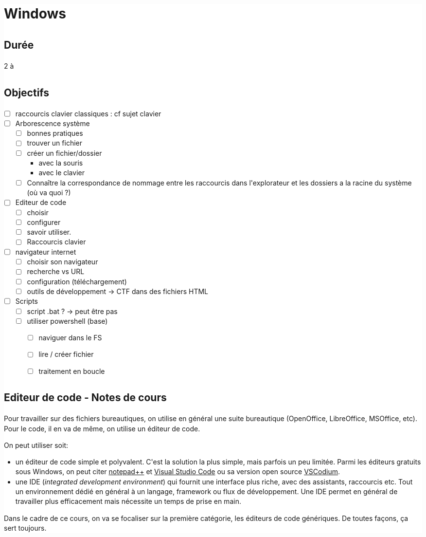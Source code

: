 # Windows

## Durée 
2 à

## Objectifs
- [ ] raccourcis clavier classiques : cf sujet clavier
- [ ] Arborescence système
	- [ ] bonnes pratiques
	- [ ] trouver un fichier
	- [ ] créer un fichier/dossier
        - avec la souris
        - avec le clavier
    - [ ] Connaître la correspondance de nommage entre les raccourcis dans l'explorateur et les dossiers a la racine du système (où va quoi ?)
- [ ] Editeur de code
	- [ ] choisir
	- [ ] configurer
	- [ ] savoir utiliser. 
	- [ ] Raccourcis clavier
- [ ] navigateur internet
	- [ ] choisir son navigateur
	- [ ] recherche vs URL
	- [ ] configuration (téléchargement)
	- [ ] outils de développement -> CTF dans des fichiers HTML
- [ ] Scripts
	- [ ] script .bat ? -> peut être pas
	- [ ] utiliser powershell (base)
		- [ ] naviguer dans le FS
		- [ ] lire / créer fichier
		- [ ] traitement en boucle


## Editeur de code - Notes de cours

Pour travailler sur des fichiers bureautiques, on utilise en général une suite bureautique (OpenOffice, LibreOffice, MSOffice, etc). Pour le code, il en va de même, on utilise un éditeur de code.

On peut utiliser soit:

- un éditeur de code simple et polyvalent. C'est la solution la plus simple, mais parfois un peu limitée. Parmi les éditeurs gratuits sous Windows, on peut citer [notepad++](https://notepad-plus-plus.org/) et [Visual Studio Code](https://code.visualstudio.com/) ou sa version open source [VSCodium](https://vscodium.com/).
- une IDE (*integrated development environment*) qui fournit une interface plus riche, avec des assistants, raccourcis etc. Tout un environnement dédié en général à un langage, framework ou flux de développement. Une IDE permet en général de travailler plus efficacement mais nécessite un temps de prise en main. 

Dans le cadre de ce cours, on va se focaliser sur la première catégorie, les éditeurs de code génériques. De toutes façons, ça sert toujours.
